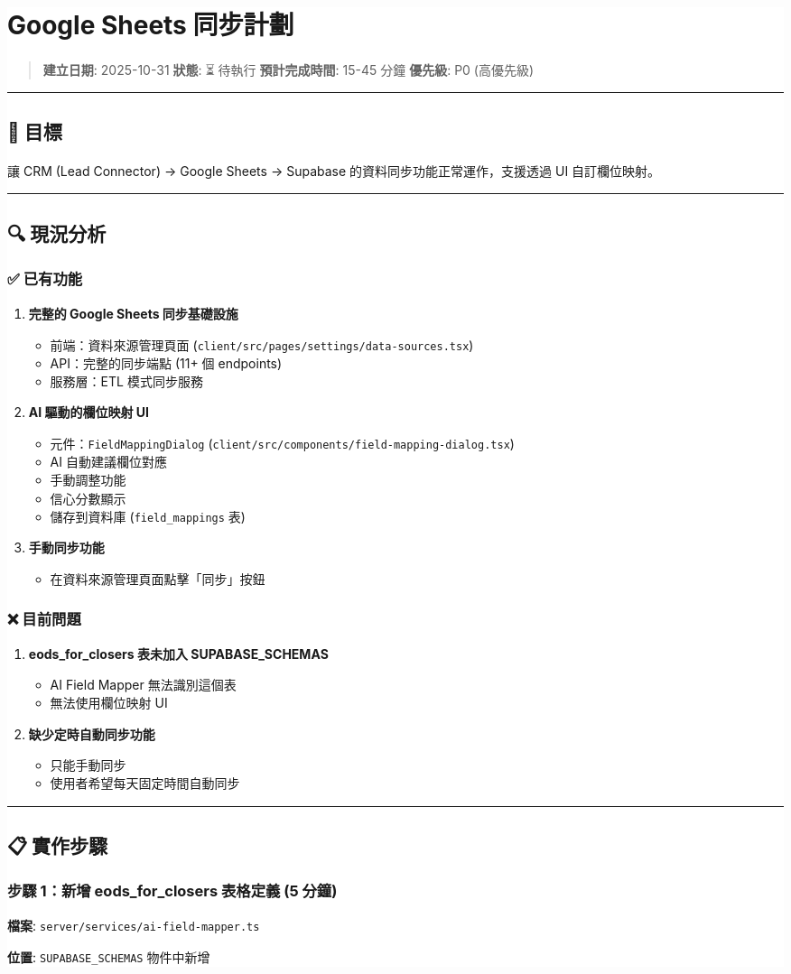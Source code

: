 # Google Sheets 同步計劃

> **建立日期**: 2025-10-31
> **狀態**: ⏳ 待執行
> **預計完成時間**: 15-45 分鐘
> **優先級**: P0 (高優先級)

---

## 🎯 目標

讓 CRM (Lead Connector) → Google Sheets → Supabase 的資料同步功能正常運作，支援透過 UI 自訂欄位映射。

---

## 🔍 現況分析

### ✅ 已有功能
1. **完整的 Google Sheets 同步基礎設施**
   - 前端：資料來源管理頁面 (`client/src/pages/settings/data-sources.tsx`)
   - API：完整的同步端點 (11+ 個 endpoints)
   - 服務層：ETL 模式同步服務

2. **AI 驅動的欄位映射 UI**
   - 元件：`FieldMappingDialog` (`client/src/components/field-mapping-dialog.tsx`)
   - AI 自動建議欄位對應
   - 手動調整功能
   - 信心分數顯示
   - 儲存到資料庫 (`field_mappings` 表)

3. **手動同步功能**
   - 在資料來源管理頁面點擊「同步」按鈕

### ❌ 目前問題
1. **eods_for_closers 表未加入 SUPABASE_SCHEMAS**
   - AI Field Mapper 無法識別這個表
   - 無法使用欄位映射 UI

2. **缺少定時自動同步功能**
   - 只能手動同步
   - 使用者希望每天固定時間自動同步

---

## 📋 實作步驟

### 步驟 1：新增 eods_for_closers 表格定義 (5 分鐘)

**檔案**: `server/services/ai-field-mapper.ts`

**位置**: `SUPABASE_SCHEMAS` 物件中新增
